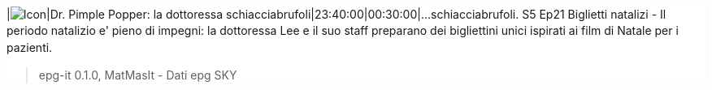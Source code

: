 |![Icon](https://guidatv.sky.it/uuid/Intrattenimento_Cover_aS6G29F8N9.png)|Dr. Pimple Popper: la dottoressa schiacciabrufoli|23:40:00|00:30:00|...schiacciabrufoli. S5 Ep21 Biglietti natalizi - Il periodo natalizio e&#039; pieno di impegni: la dottoressa Lee e il suo staff preparano dei bigliettini unici ispirati ai film di Natale per i pazienti.



 > epg-it 0.1.0, MatMasIt - Dati epg SKY